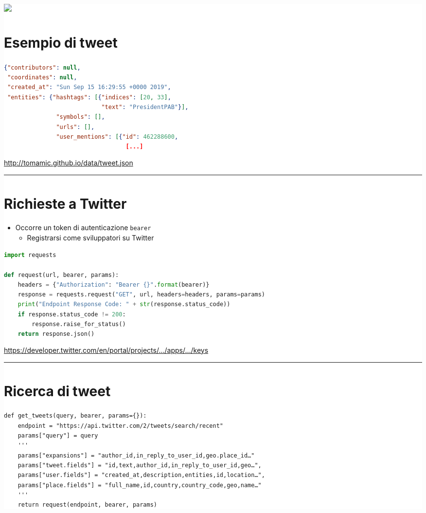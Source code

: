 
![](images/db/mongo-graph.png)
# Esempio di tweet

``` json
{"contributors": null,
 "coordinates": null,
 "created_at": "Sun Sep 15 16:29:55 +0000 2019",
 "entities": {"hashtags": [{"indices": [20, 33],
                            "text": "PresidentPAB"}],
               "symbols": [],
               "urls": [],
               "user_mentions": [{"id": 462288600,
                                   [...]
```

>

<http://tomamic.github.io/data/tweet.json>

---

# Richieste a Twitter

- Occorre un token di autenticazione `bearer`
    - Registrarsi come sviluppatori su Twitter

``` py
import requests

def request(url, bearer, params):
    headers = {"Authorization": "Bearer {}".format(bearer)}
    response = requests.request("GET", url, headers=headers, params=params)
    print("Endpoint Response Code: " + str(response.status_code))
    if response.status_code != 200:
        response.raise_for_status()
    return response.json()
```

>

<https://developer.twitter.com/en/portal/projects/…/apps/…/keys>

---

# Ricerca di tweet

```
def get_tweets(query, bearer, params={}):
    endpoint = "https://api.twitter.com/2/tweets/search/recent"
    params["query"] = query
    '''
    params["expansions"] = "author_id,in_reply_to_user_id,geo.place_id…"
    params["tweet.fields"] = "id,text,author_id,in_reply_to_user_id,geo…",
    params["user.fields"] = "created_at,description,entities,id,location…",
    params["place.fields"] = "full_name,id,country,country_code,geo,name…"
    '''
    return request(endpoint, bearer, params)
```
